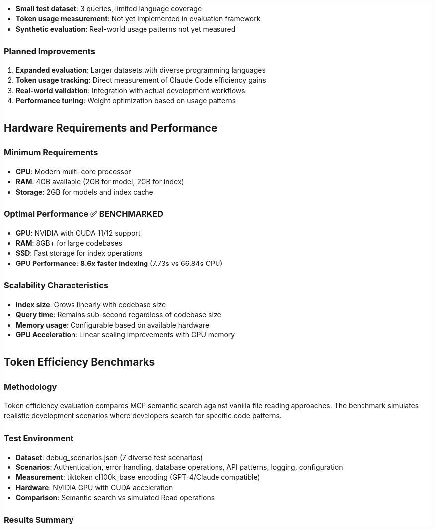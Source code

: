 - **Small test dataset**: 3 queries, limited language coverage
- **Token usage measurement**: Not yet implemented in evaluation framework
- **Synthetic evaluation**: Real-world usage patterns not yet measured

### Planned Improvements

1. **Expanded evaluation**: Larger datasets with diverse programming languages
2. **Token usage tracking**: Direct measurement of Claude Code efficiency gains
3. **Real-world validation**: Integration with actual development workflows
4. **Performance tuning**: Weight optimization based on usage patterns

## Hardware Requirements and Performance

### Minimum Requirements

- **CPU**: Modern multi-core processor
- **RAM**: 4GB available (2GB for model, 2GB for index)
- **Storage**: 2GB for models and index cache

### Optimal Performance ✅ **BENCHMARKED**

- **GPU**: NVIDIA with CUDA 11/12 support
- **RAM**: 8GB+ for large codebases
- **SSD**: Fast storage for index operations
- **GPU Performance**: **8.6x faster indexing** (7.73s vs 66.84s CPU)

### Scalability Characteristics

- **Index size**: Grows linearly with codebase size
- **Query time**: Remains sub-second regardless of codebase size
- **Memory usage**: Configurable based on available hardware
- **GPU Acceleration**: Linear scaling improvements with GPU memory

## Token Efficiency Benchmarks

### Methodology

Token efficiency evaluation compares MCP semantic search against vanilla file reading approaches. The benchmark simulates realistic development scenarios where developers search for specific code patterns.

### Test Environment

- **Dataset**: debug_scenarios.json (7 diverse test scenarios)
- **Scenarios**: Authentication, error handling, database operations, API patterns, logging, configuration
- **Measurement**: tiktoken cl100k_base encoding (GPT-4/Claude compatible)
- **Hardware**: NVIDIA GPU with CUDA acceleration
- **Comparison**: Semantic search vs simulated Read operations

### Results Summary
